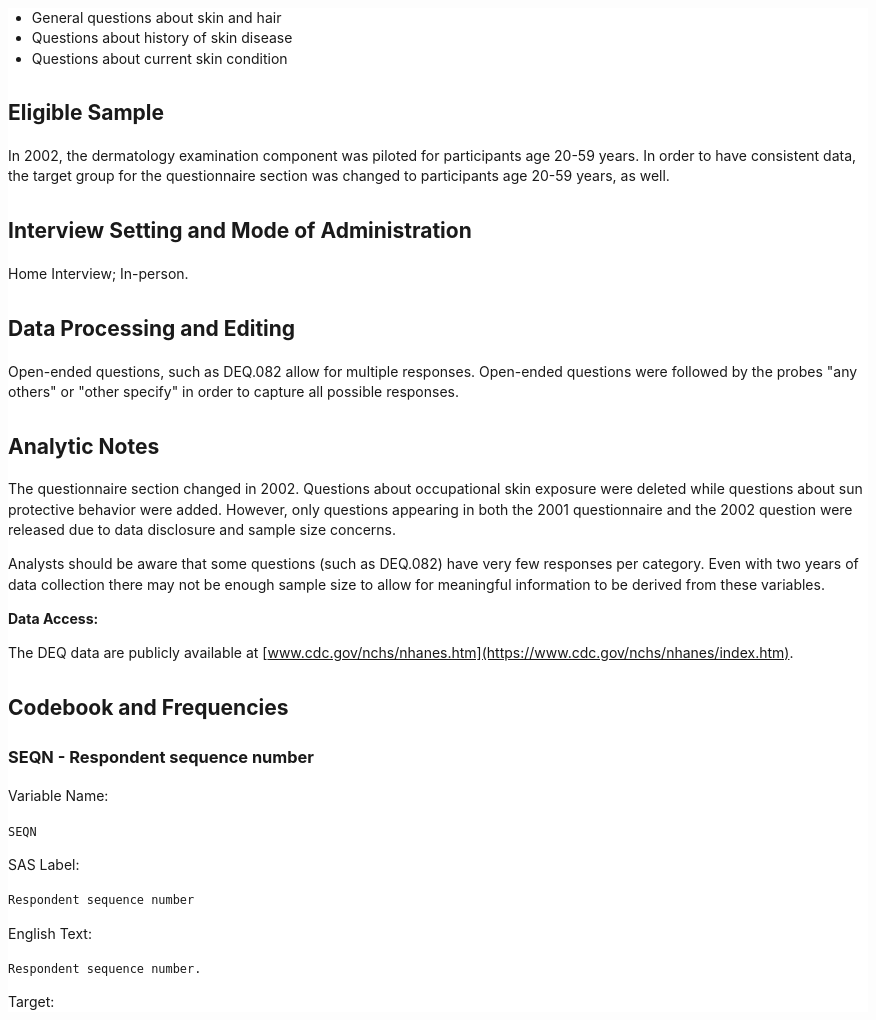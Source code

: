   * General questions about skin and hair 
  * Questions about history of skin disease 
  * Questions about current skin condition 

## Eligible Sample

In 2002, the dermatology examination component was piloted for participants
age 20-59 years. In order to have consistent data, the target group for the
questionnaire section was changed to participants age 20-59 years, as well.

## Interview Setting and Mode of Administration

Home Interview; In-person.

## Data Processing and Editing

Open-ended questions, such as DEQ.082 allow for multiple responses. Open-ended
questions were followed by the probes "any others" or "other specify" in order
to capture all possible responses.

## Analytic Notes

The questionnaire section changed in 2002. Questions about occupational skin
exposure were deleted while questions about sun protective behavior were
added. However, only questions appearing in both the 2001 questionnaire and
the 2002 question were released due to data disclosure and sample size
concerns.

Analysts should be aware that some questions (such as DEQ.082) have very few
responses per category. Even with two years of data collection there may not
be enough sample size to allow for meaningful information to be derived from
these variables.

**Data Access:**

The DEQ data are publicly available at
[www.cdc.gov/nchs/nhanes.htm](https://www.cdc.gov/nchs/nhanes/index.htm).

## Codebook and Frequencies

### SEQN - Respondent sequence number

Variable Name:

    SEQN
SAS Label:

    Respondent sequence number
English Text:

    Respondent sequence number.
Target:
